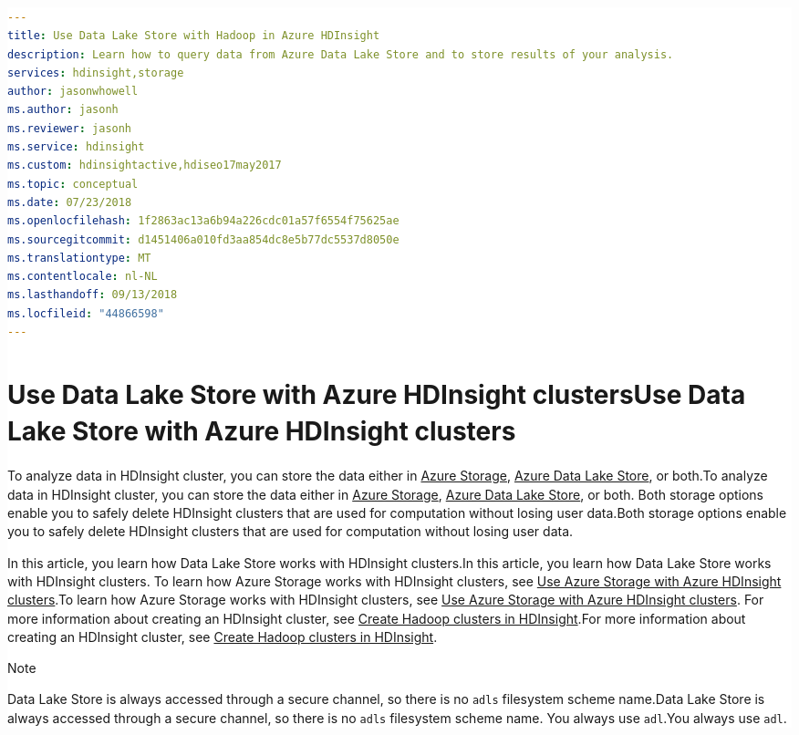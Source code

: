 ```yaml
---
title: Use Data Lake Store with Hadoop in Azure HDInsight
description: Learn how to query data from Azure Data Lake Store and to store results of your analysis.
services: hdinsight,storage
author: jasonwhowell
ms.author: jasonh
ms.reviewer: jasonh
ms.service: hdinsight
ms.custom: hdinsightactive,hdiseo17may2017
ms.topic: conceptual
ms.date: 07/23/2018
ms.openlocfilehash: 1f2863ac13a6b94a226cdc01a57f6554f75625ae
ms.sourcegitcommit: d1451406a010fd3aa854dc8e5b77dc5537d8050e
ms.translationtype: MT
ms.contentlocale: nl-NL
ms.lasthandoff: 09/13/2018
ms.locfileid: "44866598"
---
```

# <a name="use-data-lake-store-with-azure-hdinsight-clusters"></a><span data-ttu-id="05a1d-103">Use Data Lake Store with Azure HDInsight clusters</span><span class="sxs-lookup"><span data-stu-id="05a1d-103">Use Data Lake Store with Azure HDInsight clusters</span></span>

<span data-ttu-id="05a1d-104">To analyze data in HDInsight cluster, you can store the data either in [Azure Storage](../storage/common/storage-introduction.md), [Azure Data Lake Store](../data-lake-store/data-lake-store-overview.md), or both.</span><span class="sxs-lookup"><span data-stu-id="05a1d-104">To analyze data in HDInsight cluster, you can store the data either in [Azure Storage](../storage/common/storage-introduction.md), [Azure Data Lake Store](../data-lake-store/data-lake-store-overview.md), or both.</span></span> <span data-ttu-id="05a1d-105">Both storage options enable you to safely delete HDInsight clusters that are used for computation without losing user data.</span><span class="sxs-lookup"><span data-stu-id="05a1d-105">Both storage options enable you to safely delete HDInsight clusters that are used for computation without losing user data.</span></span>

<span data-ttu-id="05a1d-106">In this article, you learn how Data Lake Store works with HDInsight clusters.</span><span class="sxs-lookup"><span data-stu-id="05a1d-106">In this article, you learn how Data Lake Store works with HDInsight clusters.</span></span> <span data-ttu-id="05a1d-107">To learn how Azure Storage works with HDInsight clusters, see [Use Azure Storage with Azure HDInsight clusters](hdinsight-hadoop-use-blob-storage.md).</span><span class="sxs-lookup"><span data-stu-id="05a1d-107">To learn how Azure Storage works with HDInsight clusters, see [Use Azure Storage with Azure HDInsight clusters](hdinsight-hadoop-use-blob-storage.md).</span></span> <span data-ttu-id="05a1d-108">For more information about creating an HDInsight cluster, see [Create Hadoop clusters in HDInsight](hdinsight-hadoop-provision-linux-clusters.md).</span><span class="sxs-lookup"><span data-stu-id="05a1d-108">For more information about creating an HDInsight cluster, see [Create Hadoop clusters in HDInsight](hdinsight-hadoop-provision-linux-clusters.md).</span></span>

> [!NOTE]
> <span data-ttu-id="05a1d-109">Data Lake Store is always accessed through a secure channel, so there is no `adls` filesystem scheme name.</span><span class="sxs-lookup"><span data-stu-id="05a1d-109">Data Lake Store is always accessed through a secure channel, so there is no `adls` filesystem scheme name.</span></span> <span data-ttu-id="05a1d-110">You always use `adl`.</span><span class="sxs-lookup"><span data-stu-id="05a1d-110">You always use `adl`.</span></span>
> 


[hdinsight-use-sas]: hdinsight-storage-sharedaccesssignature-permissions.md
[powershell-install]: /powershell/azureps-cmdlets-docs
[hdinsight-creation]: hdinsight-hadoop-provision-linux-clusters.md
[hdinsight-upload-data]: hdinsight-upload-data.md
[blob-storage-restAPI]: http://msdn.microsoft.com/library/windowsazure/dd135733.aspx
[img-hdi-powershell-blobcommands]: ./media/hdinsight-hadoop-use-blob-storage/HDI.PowerShell.BlobCommands.png
[img-hdi-quick-create]: ./media/hdinsight-hadoop-use-blob-storage/HDI.QuickCreateCluster.png
[img-hdi-custom-create-storage-account]: ./media/hdinsight-hadoop-use-blob-storage/HDI.CustomCreateStorageAccount.png  